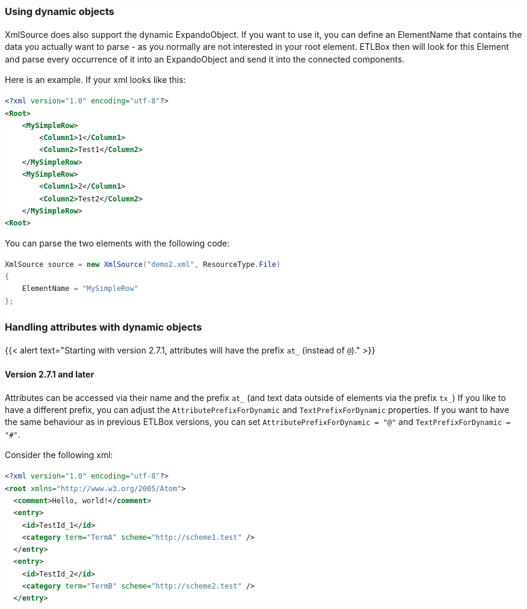 
### Using dynamic objects

XmlSource does also support the dynamic ExpandoObject. If you want to use it, you can define an ElementName that contains the data you actually
want to parse - as you normally are not interested in your root element. ETLBox then will look for this Element and parse every occurrence of
it into an ExpandoObject and send it into the connected components.

Here is an example. If your xml looks like this:

```xml
<?xml version="1.0" encoding="utf-8"?>
<Root>
    <MySimpleRow>
        <Column1>1</Column1>
        <Column2>Test1</Column2>
    </MySimpleRow>
    <MySimpleRow>
        <Column1>2</Column1>
        <Column2>Test2</Column2>
    </MySimpleRow>
<Root>
```

You can parse the two elements <MySimpleRow> with the following code:

```C#
XmlSource source = new XmlSource("demo2.xml", ResourceType.File)
{
    ElementName = "MySimpleRow"
};
```

### Handling attributes with dynamic objects

{{< alert text="Starting with version 2.7.1, attributes will have the prefix <code>at_</code> (instead of <code>@</code>)." >}}

#### Version 2.7.1 and later

Attributes can be accessed via their name and the prefix `at_` (and text data outside of elements via the prefix `tx_`) If you like to have a different prefix, you can adjust the `AttributePrefixForDynamic` and `TextPrefixForDynamic` properties. If you want to have the same behaviour as in previous ETLBox versions, you can set `AttributePrefixForDynamic = "@"` and `TextPrefixForDynamic = "#"`.

Consider the following xml:

```xml
<?xml version="1.0" encoding="utf-8"?>
<root xmlns="http://www.w3.org/2005/Atom">
  <comment>Hello, world!</comment>
  <entry>
    <id>TestId_1</id>
    <category term="TermA" scheme="http://scheme1.test" />
  </entry>
  <entry>
    <id>TestId_2</id>
    <category term="TermB" scheme="http://scheme2.test" />
  </entry>
```
